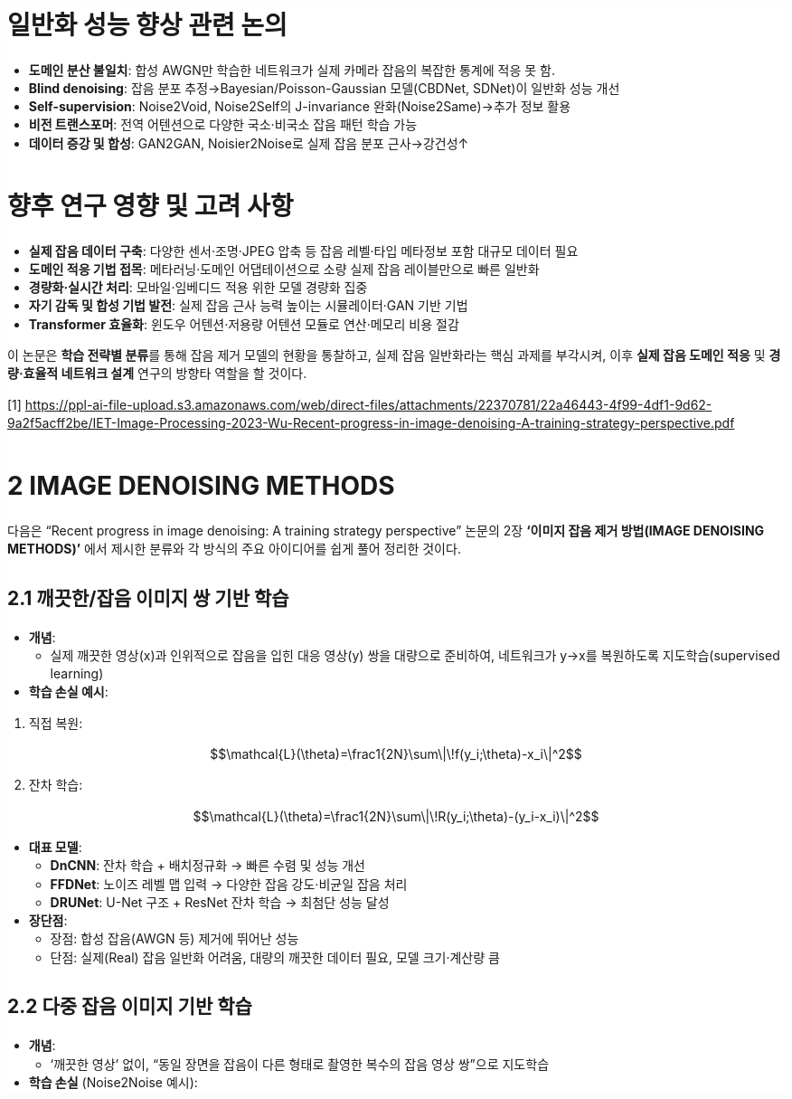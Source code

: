 # 일반화 성능 향상 관련 논의  
-  **도메인 분산 불일치**: 합성 AWGN만 학습한 네트워크가 실제 카메라 잡음의 복잡한 통계에 적응 못 함.  
-  **Blind denoising**: 잡음 분포 추정→Bayesian/Poisson-Gaussian 모델(CBDNet, SDNet)이 일반화 성능 개선  
-  **Self-supervision**: Noise2Void, Noise2Self의 J-invariance 완화(Noise2Same)→추가 정보 활용  
-  **비전 트랜스포머**: 전역 어텐션으로 다양한 국소·비국소 잡음 패턴 학습 가능  
-  **데이터 증강 및 합성**: GAN2GAN, Noisier2Noise로 실제 잡음 분포 근사→강건성↑  

# 향후 연구 영향 및 고려 사항  
-  **실제 잡음 데이터 구축**: 다양한 센서·조명·JPEG 압축 등 잡음 레벨·타입 메타정보 포함 대규모 데이터 필요  
-  **도메인 적응 기법 접목**: 메타러닝·도메인 어댑테이션으로 소량 실제 잡음 레이블만으로 빠른 일반화  
-  **경량화·실시간 처리**: 모바일·임베디드 적용 위한 모델 경량화 집중  
-  **자기 감독 및 합성 기법 발전**: 실제 잡음 근사 능력 높이는 시뮬레이터·GAN 기반 기법  
-  **Transformer 효율화**: 윈도우 어텐션·저용량 어텐션 모듈로 연산·메모리 비용 절감  

이 논문은 **학습 전략별 분류**를 통해 잡음 제거 모델의 현황을 통찰하고, 실제 잡음 일반화라는 핵심 과제를 부각시켜, 이후 **실제 잡음 도메인 적응** 및 **경량·효율적 네트워크 설계** 연구의 방향타 역할을 할 것이다.

[1] https://ppl-ai-file-upload.s3.amazonaws.com/web/direct-files/attachments/22370781/22a46443-4f99-4df1-9d62-9a2f5acff2be/IET-Image-Processing-2023-Wu-Recent-progress-in-image-denoising-A-training-strategy-perspective.pdf

# 2 IMAGE DENOISING METHODS

다음은 “Recent progress in image denoising: A training strategy perspective” 논문의 2장 **‘이미지 잡음 제거 방법(IMAGE DENOISING METHODS)’** 에서 제시한 분류와 각 방식의 주요 아이디어를 쉽게 풀어 정리한 것이다.

## 2.1 깨끗한/잡음 이미지 쌍 기반 학습  
- **개념**:  
  - 실제 깨끗한 영상(x)과 인위적으로 잡음을 입힌 대응 영상(y) 쌍을 대량으로 준비하여, 네트워크가   y→x를 복원하도록 지도학습(supervised learning)  
- **학습 손실 예시**:  
  
1) 직접 복원:  
    
$$\mathcal{L}(\theta)=\frac1{2N}\sum\|\!f(y_i;\theta)-x_i\|^2$$  
  
2) 잔차 학습:  
    
$$\mathcal{L}(\theta)=\frac1{2N}\sum\|\!R(y_i;\theta)-(y_i-x_i)\|^2$$  

- **대표 모델**:  
  - **DnCNN**: 잔차 학습 + 배치정규화 → 빠른 수렴 및 성능 개선  
  - **FFDNet**: 노이즈 레벨 맵 입력 → 다양한 잡음 강도·비균일 잡음 처리  
  - **DRUNet**: U-Net 구조 + ResNet 잔차 학습 → 최첨단 성능 달성  
- **장단점**:  
  - 장점: 합성 잡음(AWGN 등) 제거에 뛰어난 성능  
  - 단점: 실제(Real) 잡음 일반화 어려움, 대량의 깨끗한 데이터 필요, 모델 크기·계산량 큼  

## 2.2 다중 잡음 이미지 기반 학습  
- **개념**:  
  - ‘깨끗한 영상’ 없이, “동일 장면을 잡음이 다른 형태로 촬영한 복수의 잡음 영상 쌍”으로 지도학습  
- **학습 손실** (Noise2Noise 예시):  
  